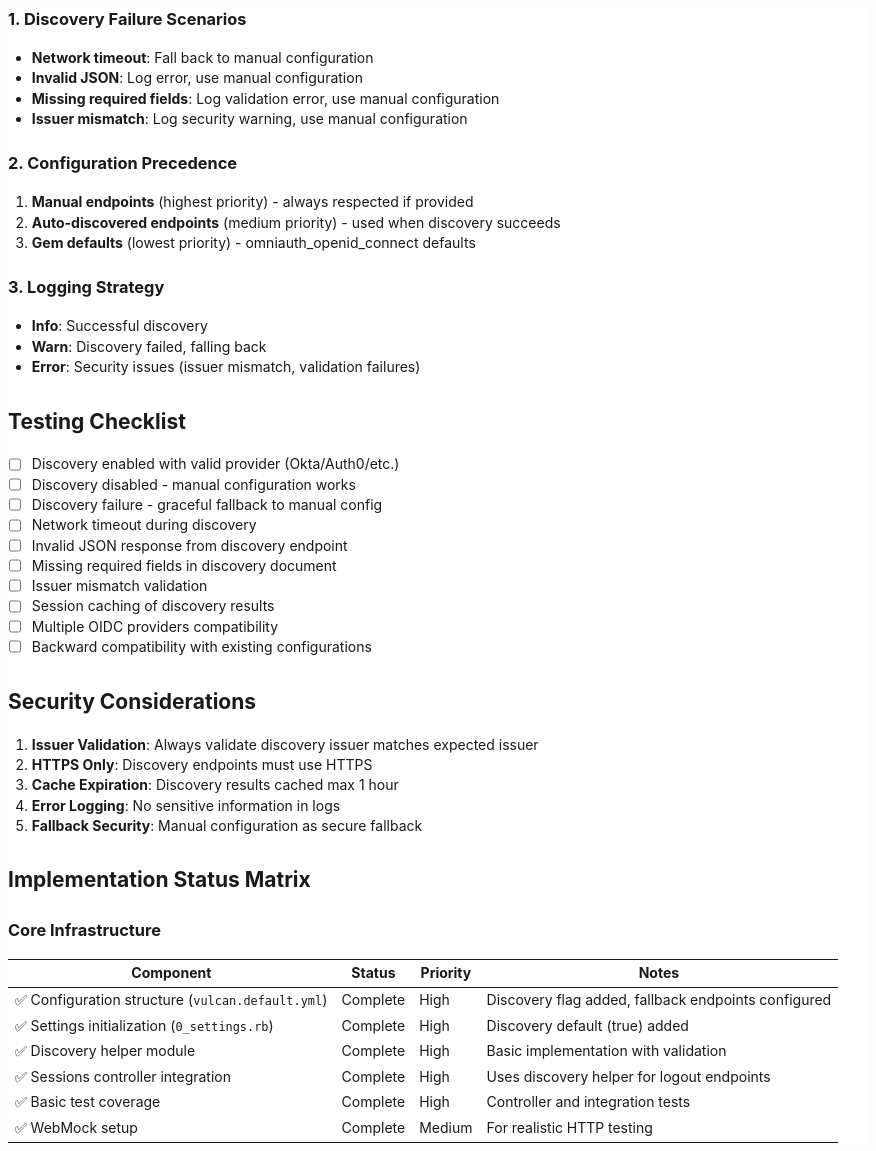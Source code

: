 ### 1. Discovery Failure Scenarios
- **Network timeout**: Fall back to manual configuration
- **Invalid JSON**: Log error, use manual configuration
- **Missing required fields**: Log validation error, use manual configuration
- **Issuer mismatch**: Log security warning, use manual configuration

### 2. Configuration Precedence
1. **Manual endpoints** (highest priority) - always respected if provided
2. **Auto-discovered endpoints** (medium priority) - used when discovery succeeds
3. **Gem defaults** (lowest priority) - omniauth_openid_connect defaults

### 3. Logging Strategy
- **Info**: Successful discovery
- **Warn**: Discovery failed, falling back
- **Error**: Security issues (issuer mismatch, validation failures)

## Testing Checklist

- [ ] Discovery enabled with valid provider (Okta/Auth0/etc.)
- [ ] Discovery disabled - manual configuration works
- [ ] Discovery failure - graceful fallback to manual config
- [ ] Network timeout during discovery
- [ ] Invalid JSON response from discovery endpoint
- [ ] Missing required fields in discovery document
- [ ] Issuer mismatch validation
- [ ] Session caching of discovery results
- [ ] Multiple OIDC providers compatibility
- [ ] Backward compatibility with existing configurations

## Security Considerations

1. **Issuer Validation**: Always validate discovery issuer matches expected issuer
2. **HTTPS Only**: Discovery endpoints must use HTTPS
3. **Cache Expiration**: Discovery results cached max 1 hour
4. **Error Logging**: No sensitive information in logs
5. **Fallback Security**: Manual configuration as secure fallback

## Implementation Status Matrix

### Core Infrastructure
| Component | Status | Priority | Notes |
|-----------|--------|----------|-------|
| ✅ Configuration structure (`vulcan.default.yml`) | Complete | High | Discovery flag added, fallback endpoints configured |
| ✅ Settings initialization (`0_settings.rb`) | Complete | High | Discovery default (true) added |
| ✅ Discovery helper module | Complete | High | Basic implementation with validation |
| ✅ Sessions controller integration | Complete | High | Uses discovery helper for logout endpoints |
| ✅ Basic test coverage | Complete | High | Controller and integration tests |
| ✅ WebMock setup | Complete | Medium | For realistic HTTP testing |
